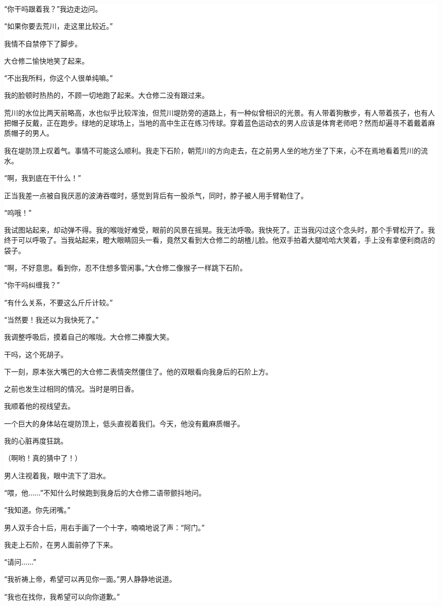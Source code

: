 “你干吗跟着我？”我边走边问。

“如果你要去荒川，走这里比较近。”

我情不自禁停下了脚步。

大仓修二愉快地笑了起来。

“不出我所料，你这个人很单纯嘛。”

我的脸顿时热热的，不顾一切地跑了起来。大仓修二没有跟过来。

荒川的水位比两天前略高，水也似乎比较浑浊，但荒川堤防旁的道路上，有一种似曾相识的光景。有人带着狗散步，有人带着孩子，也有人把帽子反戴，正在跑步。绿地的足球场上，当地的高中生正在练习传球。穿着蓝色运动衣的男人应该是体育老师吧？然而却遍寻不着戴着麻质帽子的男人。

我在堤防顶上叹着气。事情不可能这么顺利。我走下石阶，朝荒川的方向走去，在之前男人坐的地方坐了下来，心不在焉地看着荒川的流水。

“啊，我到底在干什么！”

正当我差一点被自我厌恶的波涛吞噬时，感觉到背后有一股杀气，同时，脖子被人用手臂勒住了。

“呜哦！”

我试图站起来，却动弹不得。我的喉咙好难受，眼前的风景在摇晃。我无法呼吸。我快死了。正当我闪过这个念头时，那个手臂松开了。我终于可以呼吸了。当我站起来，瞪大眼睛回头一看，竟然又看到大仓修二的胡楂儿脸。他双手拍着大腿哈哈大笑着，手上没有拿便利商店的袋子。

“啊，不好意思。看到你，忍不住想多管闲事。”大仓修二像猴子一样跳下石阶。

“你干吗纠缠我？”

“有什么关系，不要这么斤斤计较。”

“当然要！我还以为我快死了。”

我调整呼吸后，摸着自己的喉咙。大仓修二捧腹大笑。

干吗，这个死胡子。

下一刻，原本张大嘴巴的大仓修二表情突然僵住了。他的双眼看向我身后的石阶上方。

之前也发生过相同的情况。当时是明日香。

我顺着他的视线望去。

一个巨大的身体站在堤防顶上，低头直视着我们。今天，他没有戴麻质帽子。

我的心脏再度狂跳。

（啊哟！真的猜中了！）

男人注视着我，眼中流下了泪水。

“喂，他……”不知什么时候跑到我身后的大仓修二语带颤抖地问。

“我知道。你先闭嘴。”

男人双手合十后，用右手画了一个十字，喃喃地说了声：“阿门。”

我走上石阶，在男人面前停了下来。

“请问……”

“我祈祷上帝，希望可以再见你一面。”男人静静地说道。

“我也在找你，我希望可以向你道歉。”
